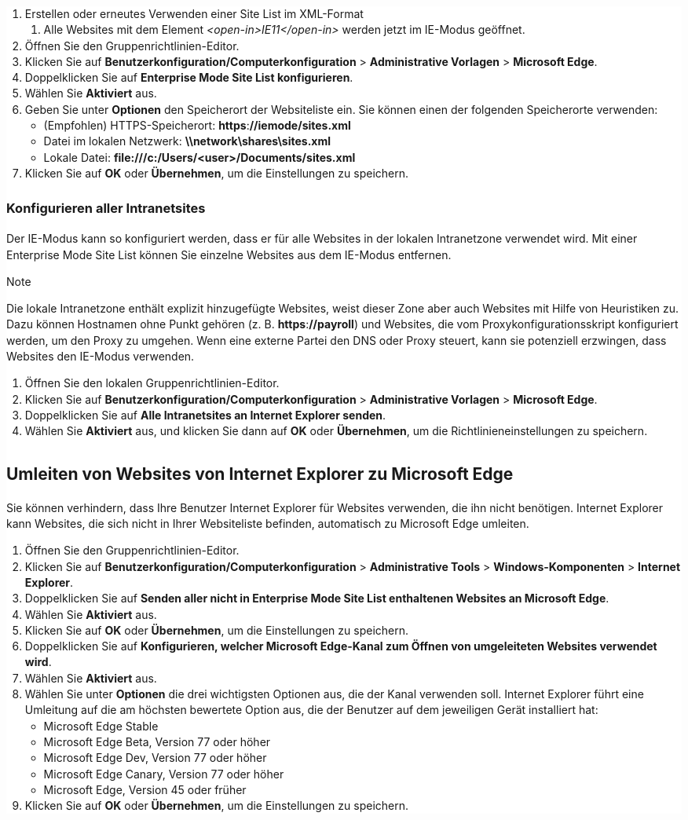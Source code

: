 1. Erstellen oder erneutes Verwenden einer Site List im XML-Format
    1. Alle Websites mit dem Element _\<open-in\>IE11\</open-in\>_ werden jetzt im IE-Modus geöffnet.
2. Öffnen Sie den Gruppenrichtlinien-Editor.
3. Klicken Sie auf **Benutzerkonfiguration/Computerkonfiguration** > **Administrative Vorlagen** > **Microsoft Edge**.
4. Doppelklicken Sie auf **Enterprise Mode Site List konfigurieren**.
5. Wählen Sie **Aktiviert** aus.
6. Geben Sie unter **Optionen** den Speicherort der Websiteliste ein. Sie können einen der folgenden Speicherorte verwenden:
    - (Empfohlen) HTTPS-Speicherort: **https**:**//iemode/sites.xml** <!--Trying to keep this from being an active link in MD -->
    - Datei im lokalen Netzwerk: **\\\network\shares\sites.xml**
    - Lokale Datei: **file:///c:/Users/\<user\>/Documents/sites.xml**
7. Klicken Sie auf **OK** oder **Übernehmen**, um die Einstellungen zu speichern.

### <a name="configure-all-intranet-sites"></a>Konfigurieren aller Intranetsites

Der IE-Modus kann so konfiguriert werden, dass er für alle Websites in der lokalen Intranetzone verwendet wird. Mit einer Enterprise Mode Site List können Sie einzelne Websites aus dem IE-Modus entfernen.

>[!NOTE]
>
> Die lokale Intranetzone enthält explizit hinzugefügte Websites, weist dieser Zone aber auch Websites mit Hilfe von Heuristiken zu. Dazu können Hostnamen ohne Punkt gehören (z. B. **https**:**//payroll**) und Websites, die vom Proxykonfigurationsskript konfiguriert werden, um den Proxy zu umgehen. Wenn eine externe Partei den DNS oder Proxy steuert, kann sie potenziell erzwingen, dass Websites den IE-Modus verwenden.

1. Öffnen Sie den lokalen Gruppenrichtlinien-Editor.
2. Klicken Sie auf **Benutzerkonfiguration/Computerkonfiguration** > **Administrative Vorlagen** > **Microsoft Edge**.
3. Doppelklicken Sie auf **Alle Intranetsites an Internet Explorer senden**.
4. Wählen Sie **Aktiviert** aus, und klicken Sie dann auf **OK** oder **Übernehmen**, um die Richtlinieneinstellungen zu speichern.

## <a name="redirect-sites-from-ie-to-microsoft-edge"></a>Umleiten von Websites von Internet Explorer zu Microsoft Edge

Sie können verhindern, dass Ihre Benutzer Internet Explorer für Websites verwenden, die ihn nicht benötigen. Internet Explorer kann Websites, die sich nicht in Ihrer Websiteliste befinden, automatisch zu Microsoft Edge umleiten.

1. Öffnen Sie den Gruppenrichtlinien-Editor.
2. Klicken Sie auf **Benutzerkonfiguration/Computerkonfiguration** > **Administrative Tools** > **Windows-Komponenten** > **Internet Explorer**.
3. Doppelklicken Sie auf **Senden aller nicht in Enterprise Mode Site List enthaltenen Websites an Microsoft Edge**.
4. Wählen Sie **Aktiviert** aus.
5. Klicken Sie auf **OK** oder **Übernehmen**, um die Einstellungen zu speichern.
6. Doppelklicken Sie auf **Konfigurieren, welcher Microsoft Edge-Kanal zum Öffnen von umgeleiteten Websites verwendet wird**.
7. Wählen Sie **Aktiviert** aus.
8. Wählen Sie unter **Optionen** die drei wichtigsten Optionen aus, die der Kanal verwenden soll. Internet Explorer führt eine Umleitung auf die am höchsten bewertete Option aus, die der Benutzer auf dem jeweiligen Gerät installiert hat:
   - Microsoft Edge Stable
   - Microsoft Edge Beta, Version 77 oder höher
   - Microsoft Edge Dev, Version 77 oder höher
   - Microsoft Edge Canary, Version 77 oder höher
   - Microsoft Edge, Version 45 oder früher
9. Klicken Sie auf **OK** oder **Übernehmen**, um die Einstellungen zu speichern.
